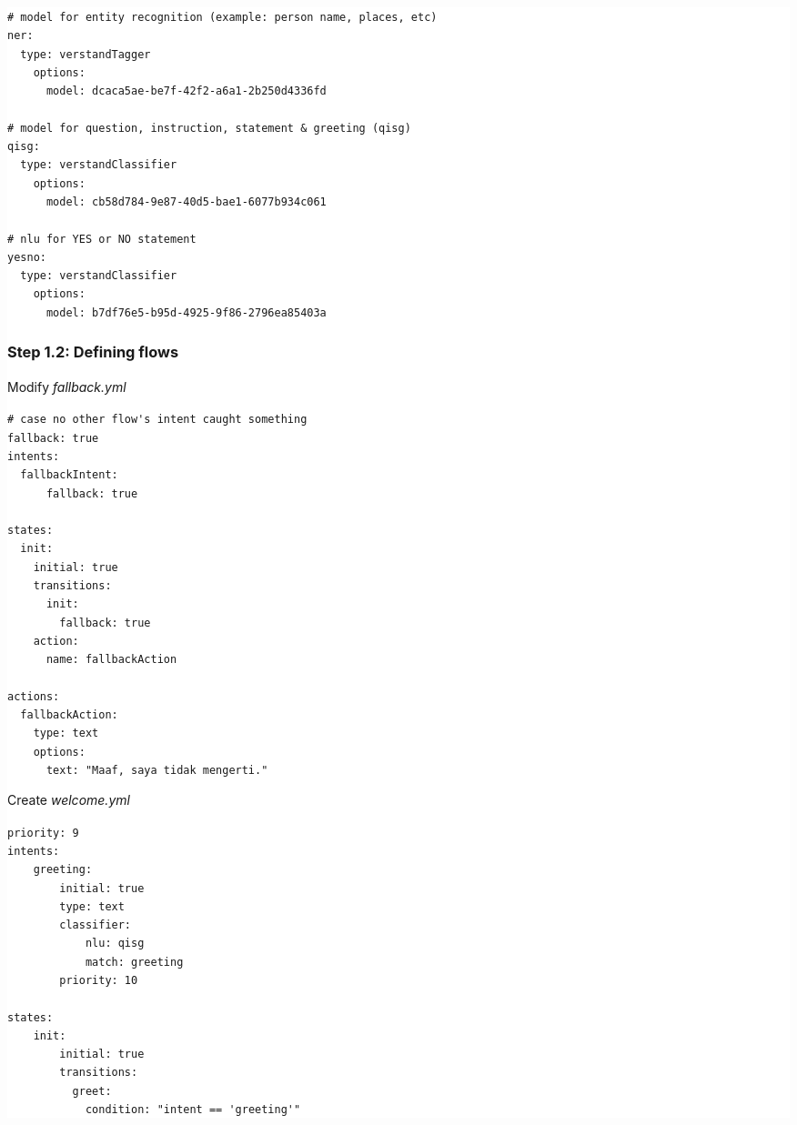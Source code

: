 ```
# model for entity recognition (example: person name, places, etc)
ner:
  type: verstandTagger
    options:
      model: dcaca5ae-be7f-42f2-a6a1-2b250d4336fd

# model for question, instruction, statement & greeting (qisg)        
qisg:
  type: verstandClassifier
    options:
      model: cb58d784-9e87-40d5-bae1-6077b934c061    

# nlu for YES or NO statement
yesno:
  type: verstandClassifier
    options:
      model: b7df76e5-b95d-4925-9f86-2796ea85403a
```

### Step 1.2: Defining flows

Modify *fallback.yml*

```
# case no other flow's intent caught something
fallback: true
intents:
  fallbackIntent:
      fallback: true

states:
  init:
    initial: true
    transitions:
      init:
        fallback: true
    action:
      name: fallbackAction

actions:
  fallbackAction:
    type: text
    options:
      text: "Maaf, saya tidak mengerti."
```

Create *welcome.yml*

```
priority: 9
intents:
    greeting:
        initial: true
        type: text
        classifier:
            nlu: qisg
            match: greeting
        priority: 10

states:
    init:
        initial: true
        transitions:
          greet: 
            condition: "intent == 'greeting'"
```